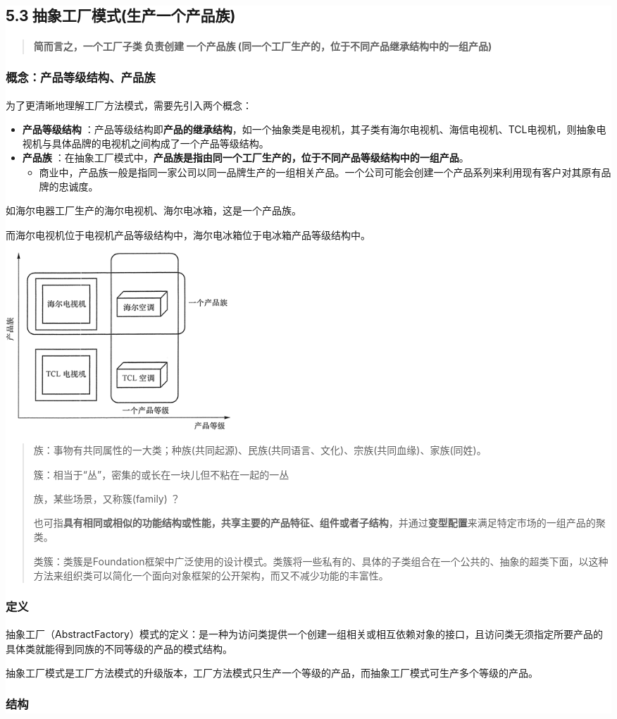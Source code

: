 ## 5.3 抽象工厂模式(生产一个产品族)

> **简而言之，一个工厂子类 负责创建 一个产品族 (同一个工厂生产的，位于不同产品继承结构中的一组产品)**

### 概念：产品等级结构、产品族

为了更清晰地理解工厂方法模式，需要先引入两个概念：

- **产品等级结构** ：产品等级结构即**产品的继承结构**，如一个抽象类是电视机，其子类有海尔电视机、海信电视机、TCL电视机，则抽象电视机与具体品牌的电视机之间构成了一个产品等级结构。
- **产品族** ：在抽象工厂模式中，**产品族是指由同一个工厂生产的，位于不同产品等级结构中的一组产品**。
  - 商业中，产品族一般是指同一家公司以同一品牌生产的一组相关产品。一个公司可能会创建一个产品系列来利用现有客户对其原有品牌的忠诚度。

如海尔电器工厂生产的海尔电视机、海尔电冰箱，这是一个产品族。

而海尔电视机位于电视机产品等级结构中，海尔电冰箱位于电冰箱产品等级结构中。

<img src="/images/pattern/27.png" alt="27" style="zoom:80%;" />

> 族：事物有共同属性的一大类；种族(共同起源)、民族(共同语言、文化)、宗族(共同血缘)、家族(同姓)。
>
> 簇：相当于“丛”，密集的或长在一块儿但不粘在一起的一丛
>
> 族，某些场景，又称簇(family) ？
>
> 也可指**具有相同或相似的功能结构或性能，共享主要的产品特征、组件或者子结构**，并通过**变型配置**来满足特定市场的一组产品的聚类。
>
> 类簇：类簇是Foundation框架中广泛使用的设计模式。类簇将一些私有的、具体的子类组合在一个公共的、抽象的超类下面，以这种方法来组织类可以简化一个面向对象框架的公开架构，而又不减少功能的丰富性。

### 定义

抽象工厂（AbstractFactory）模式的定义：是一种为访问类提供一个创建一组相关或相互依赖对象的接口，且访问类无须指定所要产品的具体类就能得到同族的不同等级的产品的模式结构。

抽象工厂模式是工厂方法模式的升级版本，工厂方法模式只生产一个等级的产品，而抽象工厂模式可生产多个等级的产品。

### 结构
